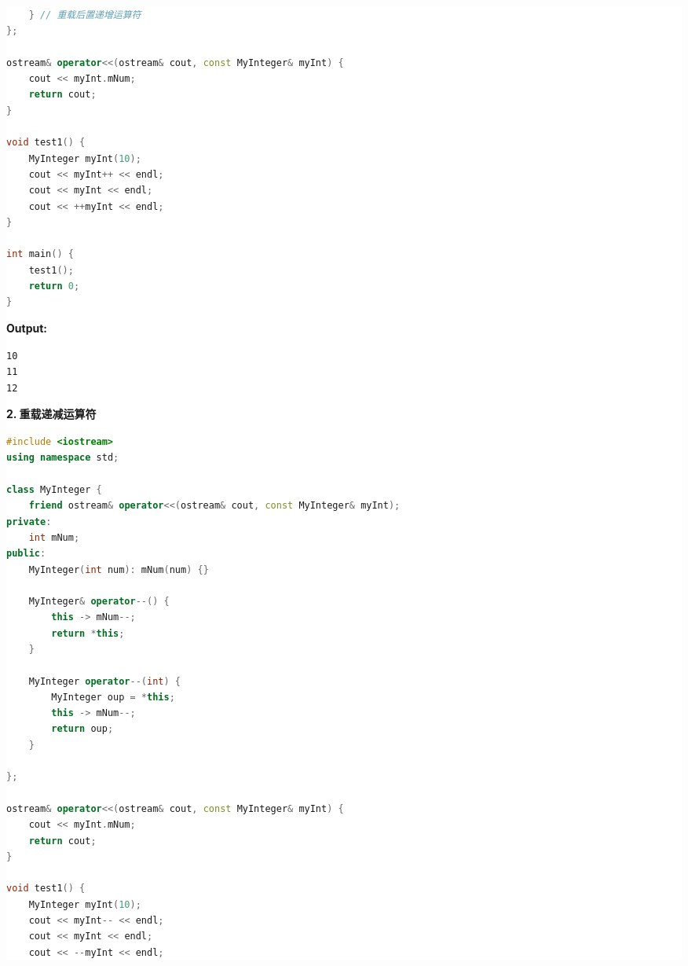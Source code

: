 ```cpp
    } // 重载后置递增运算符
};

ostream& operator<<(ostream& cout, const MyInteger& myInt) {
    cout << myInt.mNum;
    return cout;
}

void test1() {
    MyInteger myInt(10);
    cout << myInt++ << endl;
    cout << myInt << endl;
    cout << ++myInt << endl;
}

int main() {
    test1();
    return 0;
}
```

**Output:**

```
10
11
12
```

**2. 重载递减运算符**

```cpp
#include <iostream>
using namespace std;

class MyInteger {
    friend ostream& operator<<(ostream& cout, const MyInteger& myInt);
private:
    int mNum;
public:
    MyInteger(int num): mNum(num) {}

    MyInteger& operator--() {
        this -> mNum--;
        return *this;
    }

    MyInteger operator--(int) {
        MyInteger oup = *this;
        this -> mNum--;
        return oup;
    }

};

ostream& operator<<(ostream& cout, const MyInteger& myInt) {
    cout << myInt.mNum;
    return cout;
}

void test1() {
    MyInteger myInt(10);
    cout << myInt-- << endl;
    cout << myInt << endl;
    cout << --myInt << endl;
```